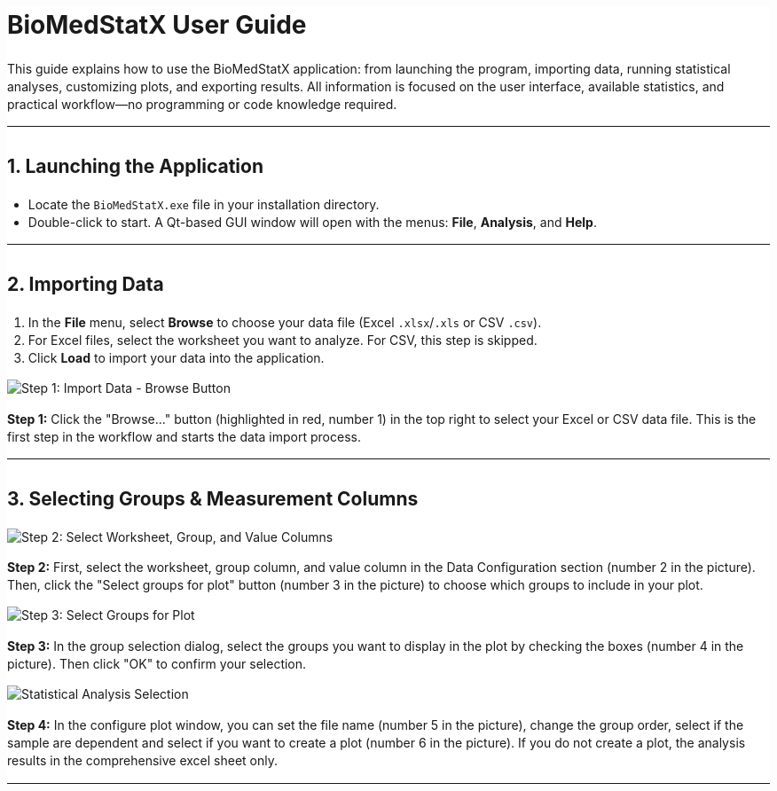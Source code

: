 

# BioMedStatX User Guide

This guide explains how to use the BioMedStatX application: from launching the program, importing data, running statistical analyses, customizing plots, and exporting results. All information is focused on the user interface, available statistics, and practical workflow—no programming or code knowledge required.

---


## 1. Launching the Application

- Locate the `BioMedStatX.exe` file in your installation directory.
- Double-click to start. A Qt-based GUI window will open with the menus: **File**, **Analysis**, and **Help**.
---



## 2. Importing Data

1. In the **File** menu, select **Browse** to choose your data file (Excel `.xlsx`/`.xls` or CSV `.csv`).
2. For Excel files, select the worksheet you want to analyze. For CSV, this step is skipped.
3. Click **Load** to import your data into the application.

![Step 1: Import Data - Browse Button](HowToScreenshots/Bild1.png)

**Step 1:** Click the "Browse..." button (highlighted in red, number 1) in the top right to select your Excel or CSV data file. This is the first step in the workflow and starts the data import process.

---



## 3. Selecting Groups & Measurement Columns

![Step 2: Select Worksheet, Group, and Value Columns](HowToScreenshots/Bild2.png)

**Step 2:** First, select the worksheet, group column, and value column in the Data Configuration section (number 2 in the picture). Then, click the "Select groups for plot" button (number 3 in the picture) to choose which groups to include in your plot.

![Step 3: Select Groups for Plot](HowToScreenshots/Bild3.png)

**Step 3:** In the group selection dialog, select the groups you want to display in the plot by checking the boxes (number 4 in the picture). Then click "OK" to confirm your selection.

![Statistical Analysis Selection](HowToScreenshots/Bild4.png)

**Step 4:** In the configure plot window, you can set the file name (number 5 in the picture), change the group order, select if the sample are dependent and select if you want to create a plot (number 6 in the picture). If you do not create a plot, the analysis results in the comprehensive excel sheet only.

---